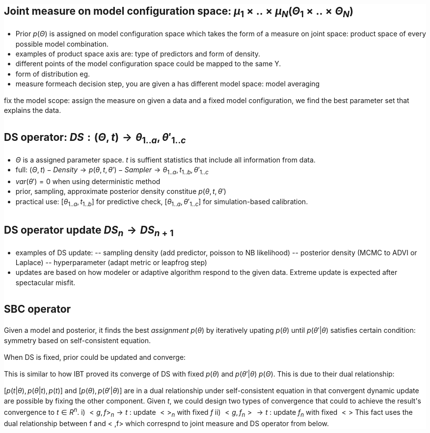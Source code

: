 ## Joint measure on model configuration space: $\mu_1\times .. \times \mu_N(\Theta_1 \times .. \times \Theta_N)$
- Prior $p(\Theta)$ is assigned on model configuration space which takes the form of a measure on joint space: product space of every possible model combination. 
- examples of product space axis are: type of predictors and form of density.
- different points of the model configuration space could be mapped to the same Y.
- form of distribution eg. 
-  measure formeach decision step, you are given a  has different model space: model averaging

fix the model scope: assign the measure on 
given a data and a fixed model configuration, we find the best parameter set that explains the data.
## DS operator: $DS: (\Theta, t) \rightarrow \theta_{1..a}, \theta'_{1..c}$
- $\Theta$ is a assigned parameter space. $t$ is suffient statistics that include all information from data.
- full: $(\Theta, t) -Density\rightarrow p(\theta, t, \theta') -Sampler\rightarrow \theta_{1..a},t_{1..b}, \theta'_{1..c}$
- $var(\theta') = 0$ when using deterministic method
- prior, sampling, approximate posterior density constitue $p(\theta, t, \theta')$ 
- practical use: $[\theta_{1..a},t_{1..b}]$ for predictive check, $[\theta_{1..a}, \theta'_{1..c}]$ for simulation-based calibration. 


## DS operator  update $DS_n \rightarrow DS_{n+1}$
- examples of DS update:
-- sampling density (add predictor, poisson to NB likelihood)
-- posterior density (MCMC to ADVI or Laplace)
-- hyperparameter (adapt metric or leapfrog step)
- updates are based on how modeler or adaptive algorithm respond to the given data. Extreme update is expected after spectacular misfit.



## SBC operator
Given a model and posterior, it finds the best _assignment_ $p(\theta)$ by iteratively upating $p(\theta)$ until $p(\theta'|\theta)$ satisfies certain condition: symmetry based on self-consistent equation.


When DS is fixed, prior could be updated and converge:

This is similar to how IBT proved its converge of DS with fixed $p(\theta)$ and $p(\theta'|\theta)$ $p(\Theta)$. This is due to their dual relationship:

$[p(t|\theta), p(\theta|t), p(t)]$ and $[p(\theta), p(\theta'|\theta)]$ are in a dual relationship under self-consistent equation in that convergent dynamic update are possible by fixing the other component. Given  $t$, we could design two types of convergence that could to achieve the result's convergence to $t \in R^n$.
i) $<g , f>_{n} \rightarrow t$ : update $<>_n$ with fixed $f$
ii) $<g , f_{n}> \rightarrow t$ : update $f_n$ with fixed $<>$
This fact uses the dual relationship between f and < ,f> which correspnd to joint measure and DS operator from below.

